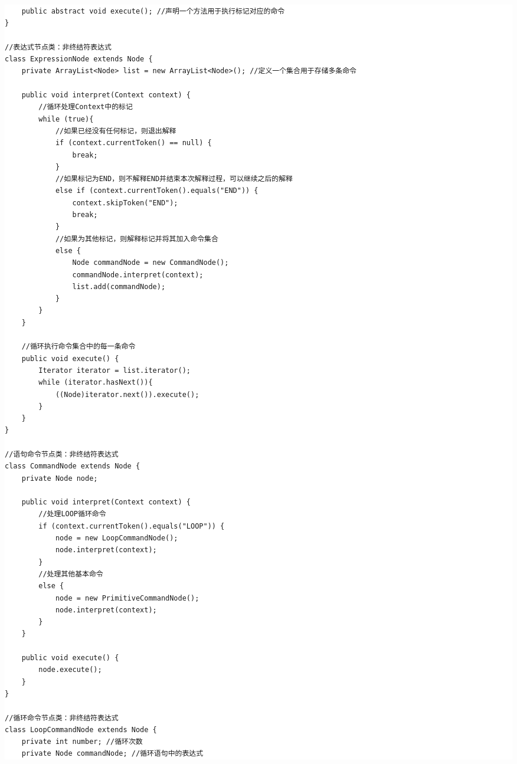 ```java:n
    public abstract void execute(); //声明一个方法用于执行标记对应的命令
}

//表达式节点类：非终结符表达式
class ExpressionNode extends Node {
    private ArrayList<Node> list = new ArrayList<Node>(); //定义一个集合用于存储多条命令

    public void interpret(Context context) {
        //循环处理Context中的标记
        while (true){
            //如果已经没有任何标记，则退出解释
            if (context.currentToken() == null) {
                break;
            }
            //如果标记为END，则不解释END并结束本次解释过程，可以继续之后的解释
            else if (context.currentToken().equals("END")) {
                context.skipToken("END");
                break;
            }
            //如果为其他标记，则解释标记并将其加入命令集合
            else {
                Node commandNode = new CommandNode();
                commandNode.interpret(context);
                list.add(commandNode);
            }
        }
    }

    //循环执行命令集合中的每一条命令
    public void execute() {
        Iterator iterator = list.iterator();
        while (iterator.hasNext()){
            ((Node)iterator.next()).execute();
        }
    }
}

//语句命令节点类：非终结符表达式
class CommandNode extends Node {
    private Node node;

    public void interpret(Context context) {
        //处理LOOP循环命令
        if (context.currentToken().equals("LOOP")) {
            node = new LoopCommandNode();
            node.interpret(context);
        }
        //处理其他基本命令
        else {
            node = new PrimitiveCommandNode();
            node.interpret(context);
        }
    }

    public void execute() {
        node.execute();
    }
}

//循环命令节点类：非终结符表达式
class LoopCommandNode extends Node {
    private int number; //循环次数
    private Node commandNode; //循环语句中的表达式
```